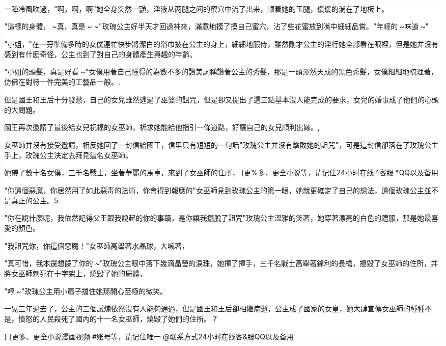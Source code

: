 

一陣冷風吹過，"啊，啊，啊"她全身突然一顫，淫液从两腿之间的蜜穴中流了出来，顺着她的玉腿，缓缓的淌在了地板上。



"這樣的身體， ~真，真是 ~ ~"玫瑰公主好半天才回過神來，滿意地摸了摸自己蜜穴，沾了些花蜜放到嘴中細細品嘗。"年輕的 ~味道 ~"







"小姐，"在一旁準備多時的女僕連忙快步將潔白的浴巾披在公主的身上，細細地服侍，雖然剛才公主的淫行她全部看在眼裡，但是她并沒有感到有什麽奇怪，公主也到了對自己的身體產生興趣的年齡。



"小姐的頭髮，真是好看 ~"女僕用著自己懂得的為數不多的讚美詞稱讚著公主的秀髮，那是一頭渾然天成的黑色秀髮，女僕細細地梳理著，仿佛在對待一件完美的工藝品一般。.





但是國王和王后十分發愁，自己的女兒雖然逃過了巫婆的詛咒，但是卻又提出了這三點基本沒人能完成的要求，女兒的婚事成了他們的心頭的大問題。



國王再次邀請了最後給女兒祝福的女巫師，祈求她能給他指引一條道路，好讓自己的女兒順利出嫁。,



女巫師并沒有接受邀請，相反她回了一封信給國王，信里只有短短的一句話"玫瑰公主并沒有擊敗她的詛咒"，可是這封信卻落在了玫瑰公主手上，玫瑰公主決定去拜見這名女巫師。



她帶了數十名女僕，三千名戰士，坐著華麗的馬車，來到了女巫師的住所， [更%多、更全小说等，请记住24小时在线 ^客服 *QQ以及备用







"你這個惡魔，你居然用了如此惡毒的法術，你會得到報應的"女巫師見到玫瑰公主的第一眼，她就更確定了自己的想法，這個玫瑰公主並不是真正的公主。5



"你在說什麼呢，我依然記得父王跟我說起的你的事蹟，是你讓我擺脫了詛咒"玫瑰公主溫雅的笑著，她穿著漂亮的白色的禮服，那是她最喜愛的顏色。



"我詛咒你，你這個惡魔！"女巫師高舉著水晶球，大喊著，



"真可惜，我本還想饒了你的 ~"玫瑰公主眼中落下幾滴晶瑩的淚珠，她揮了揮手，三千名戰士高舉著鋒利的長槍，搗毀了女巫師的住所，并將女巫師刺死在十字架上，燒毀了她的屍體，



"哼 ~"玫瑰公主用小扇子擋住她那開心至極的微笑。











一晃三年過去了，公主的三個試煉依然沒有人能夠通過，但是國王和王后卻相繼病逝，公主成了國家的女皇，她大肆宣傳女巫師的種種不是，憤怒的人民殺死了國內的十一名女巫師，燒毀了她們的住所。 7

} [更多、更全小说漫画视频 #账号等，请记住唯一 @联系方式24小时在线客&服QQ以及备用




